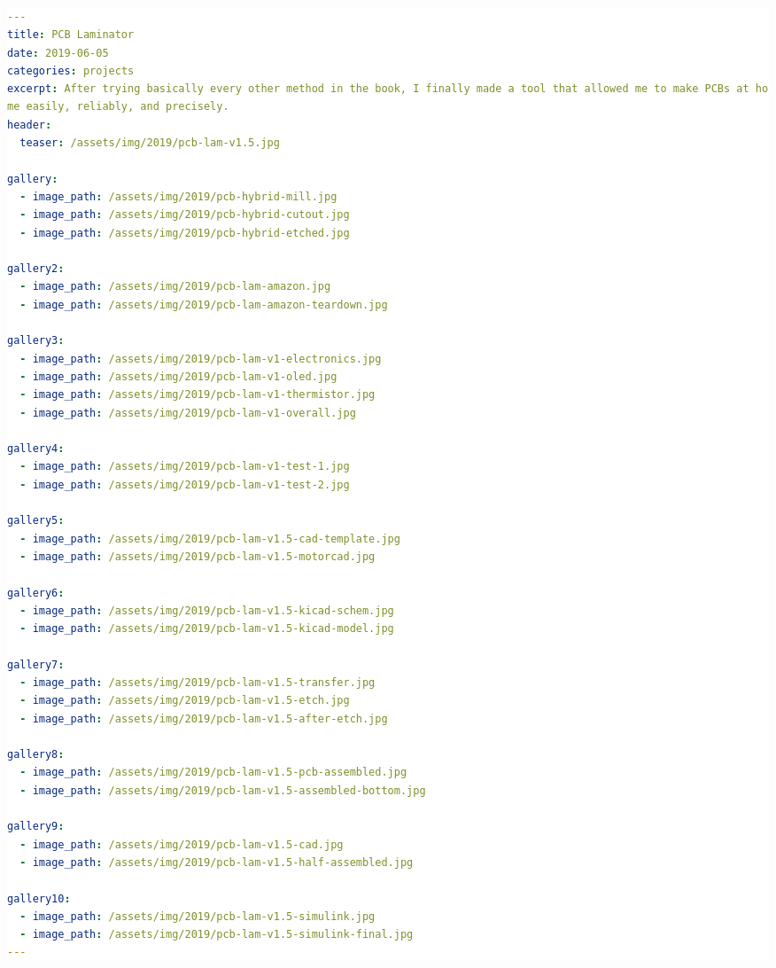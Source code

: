 ```yaml
---
title: PCB Laminator
date: 2019-06-05
categories: projects
excerpt: After trying basically every other method in the book, I finally made a tool that allowed me to make PCBs at home easily, reliably, and precisely.
header:
  teaser: /assets/img/2019/pcb-lam-v1.5.jpg

gallery:
  - image_path: /assets/img/2019/pcb-hybrid-mill.jpg
  - image_path: /assets/img/2019/pcb-hybrid-cutout.jpg
  - image_path: /assets/img/2019/pcb-hybrid-etched.jpg

gallery2:
  - image_path: /assets/img/2019/pcb-lam-amazon.jpg
  - image_path: /assets/img/2019/pcb-lam-amazon-teardown.jpg

gallery3:
  - image_path: /assets/img/2019/pcb-lam-v1-electronics.jpg
  - image_path: /assets/img/2019/pcb-lam-v1-oled.jpg
  - image_path: /assets/img/2019/pcb-lam-v1-thermistor.jpg
  - image_path: /assets/img/2019/pcb-lam-v1-overall.jpg

gallery4:
  - image_path: /assets/img/2019/pcb-lam-v1-test-1.jpg
  - image_path: /assets/img/2019/pcb-lam-v1-test-2.jpg

gallery5:
  - image_path: /assets/img/2019/pcb-lam-v1.5-cad-template.jpg
  - image_path: /assets/img/2019/pcb-lam-v1.5-motorcad.jpg

gallery6:
  - image_path: /assets/img/2019/pcb-lam-v1.5-kicad-schem.jpg
  - image_path: /assets/img/2019/pcb-lam-v1.5-kicad-model.jpg

gallery7:
  - image_path: /assets/img/2019/pcb-lam-v1.5-transfer.jpg
  - image_path: /assets/img/2019/pcb-lam-v1.5-etch.jpg
  - image_path: /assets/img/2019/pcb-lam-v1.5-after-etch.jpg

gallery8:
  - image_path: /assets/img/2019/pcb-lam-v1.5-pcb-assembled.jpg
  - image_path: /assets/img/2019/pcb-lam-v1.5-assembled-bottom.jpg

gallery9:
  - image_path: /assets/img/2019/pcb-lam-v1.5-cad.jpg
  - image_path: /assets/img/2019/pcb-lam-v1.5-half-assembled.jpg

gallery10:
  - image_path: /assets/img/2019/pcb-lam-v1.5-simulink.jpg
  - image_path: /assets/img/2019/pcb-lam-v1.5-simulink-final.jpg
---
```
